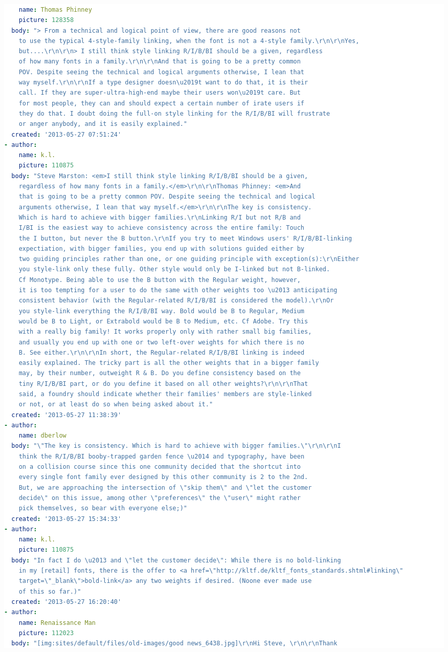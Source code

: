 ```yaml
    name: Thomas Phinney
    picture: 128358
  body: "> From a technical and logical point of view, there are good reasons not
    to use the typical 4-style-family linking, when the font is not a 4-style family.\r\n\r\nYes,
    but....\r\n\r\n> I still think style linking R/I/B/BI should be a given, regardless
    of how many fonts in a family.\r\n\r\nAnd that is going to be a pretty common
    POV. Despite seeing the technical and logical arguments otherwise, I lean that
    way myself.\r\n\r\nIf a type designer doesn\u2019t want to do that, it is their
    call. If they are super-ultra-high-end maybe their users won\u2019t care. But
    for most people, they can and should expect a certain number of irate users if
    they do that. I doubt doing the full-on style linking for the R/I/B/BI will frustrate
    or anger anybody, and it is easily explained."
  created: '2013-05-27 07:51:24'
- author:
    name: k.l.
    picture: 110875
  body: "Steve Marston: <em>I still think style linking R/I/B/BI should be a given,
    regardless of how many fonts in a family.</em>\r\n\r\nThomas Phinney: <em>And
    that is going to be a pretty common POV. Despite seeing the technical and logical
    arguments otherwise, I lean that way myself.</em>\r\n\r\nThe key is consistency.
    Which is hard to achieve with bigger families.\r\nLinking R/I but not R/B and
    I/BI is the easiest way to achieve consistency across the entire family: Touch
    the I button, but never the B button.\r\nIf you try to meet Windows users' R/I/B/BI-linking
    expectiation, with bigger families, you end up with solutions guided either by
    two guiding principles rather than one, or one guiding principle with exception(s):\r\nEither
    you style-link only these fully. Other style would only be I-linked but not B-linked.
    Cf Monotype. Being able to use the B button with the Regular weight, however,
    it is too tempting for a user to do the same with other weights too \u2013 anticipating
    consistent behavior (with the Regular-related R/I/B/BI is considered the model).\r\nOr
    you style-link everything the R/I/B/BI way. Bold would be B to Regular, Medium
    would be B to Light, or Extrabold would be B to Medium, etc. Cf Adobe. Try this
    with a really big family! It works properly only with rather small big families,
    and usually you end up with one or two left-over weights for which there is no
    B. See either.\r\n\r\nIn short, the Regular-related R/I/B/BI linking is indeed
    easily explained. The tricky part is all the other weights that in a bigger family
    may, by their number, outweight R & B. Do you define consistency based on the
    tiny R/I/B/BI part, or do you define it based on all other weights?\r\n\r\nThat
    said, a foundry should indicate whether their families' members are style-linked
    or not, or at least do so when being asked about it."
  created: '2013-05-27 11:38:39'
- author:
    name: dberlow
  body: "\"The key is consistency. Which is hard to achieve with bigger families.\"\r\n\r\nI
    think the R/I/B/BI booby-trapped garden fence \u2014 and typography, have been
    on a collision course since this one community decided that the shortcut into
    every single font family ever designed by this other community is 2 to the 2nd.
    But, we are approaching the intersection of \"skip them\" and \"let the customer
    decide\" on this issue, among other \"preferences\" the \"user\" might rather
    pick themselves, so bear with everyone else;)"
  created: '2013-05-27 15:34:33'
- author:
    name: k.l.
    picture: 110875
  body: "In fact I do \u2013 and \"let the customer decide\": While there is no bold-linking
    in my [retail] fonts, there is the offer to <a href=\"http://kltf.de/kltf_fonts_standards.shtml#linking\"
    target=\"_blank\">bold-link</a> any two weights if desired. (Noone ever made use
    of this so far.)"
  created: '2013-05-27 16:20:40'
- author:
    name: Renaissance Man
    picture: 112023
  body: "[img:sites/default/files/old-images/good news_6438.jpg]\r\nHi Steve, \r\n\r\nThank
```